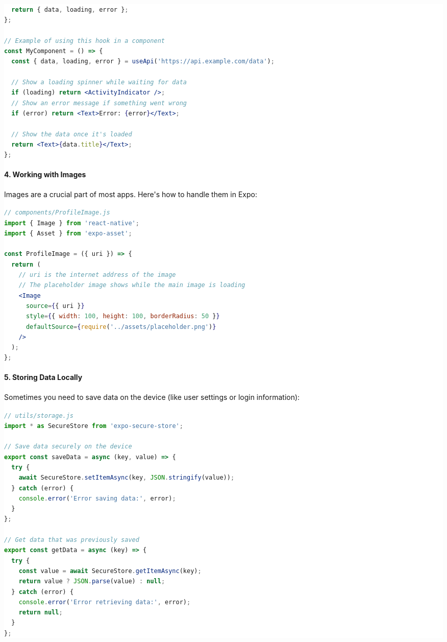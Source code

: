 ```jsx
  return { data, loading, error };
};

// Example of using this hook in a component
const MyComponent = () => {
  const { data, loading, error } = useApi('https://api.example.com/data');

  // Show a loading spinner while waiting for data
  if (loading) return <ActivityIndicator />;
  // Show an error message if something went wrong
  if (error) return <Text>Error: {error}</Text>;
  
  // Show the data once it's loaded
  return <Text>{data.title}</Text>;
};
```

#### 4. Working with Images
Images are a crucial part of most apps. Here's how to handle them in Expo:

```jsx
// components/ProfileImage.js
import { Image } from 'react-native';
import { Asset } from 'expo-asset';

const ProfileImage = ({ uri }) => {
  return (
    // uri is the internet address of the image
    // The placeholder image shows while the main image is loading
    <Image
      source={{ uri }}
      style={{ width: 100, height: 100, borderRadius: 50 }}
      defaultSource={require('../assets/placeholder.png')}
    />
  );
};
```

#### 5. Storing Data Locally
Sometimes you need to save data on the device (like user settings or login information):

```jsx
// utils/storage.js
import * as SecureStore from 'expo-secure-store';

// Save data securely on the device
export const saveData = async (key, value) => {
  try {
    await SecureStore.setItemAsync(key, JSON.stringify(value));
  } catch (error) {
    console.error('Error saving data:', error);
  }
};

// Get data that was previously saved
export const getData = async (key) => {
  try {
    const value = await SecureStore.getItemAsync(key);
    return value ? JSON.parse(value) : null;
  } catch (error) {
    console.error('Error retrieving data:', error);
    return null;
  }
};
```
